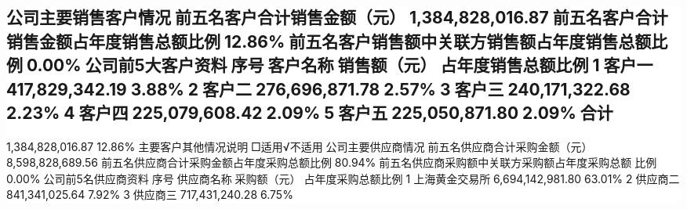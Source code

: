 公司主要销售客户情况
前五名客户合计销售金额（元）
1,384,828,016.87
前五名客户合计销售金额占年度销售总额比例
12.86%
前五名客户销售额中关联方销售额占年度销售总额比
例
0.00%
公司前5大客户资料
序号
客户名称
销售额（元）
占年度销售总额比例
1
客户一
417,829,342.19
3.88%
2
客户二
276,696,871.78
2.57%
3
客户三
240,171,322.68
2.23%
4
客户四
225,079,608.42
2.09%
5
客户五
225,050,871.80
2.09%
合计
--
1,384,828,016.87
12.86%
主要客户其他情况说明
□适用√不适用
公司主要供应商情况
前五名供应商合计采购金额（元）
8,598,828,689.56
前五名供应商合计采购金额占年度采购总额比例
80.94%
前五名供应商采购额中关联方采购额占年度采购总额
比例
0.00%
公司前5名供应商资料
序号
供应商名称
采购额（元）
占年度采购总额比例
1
上海黄金交易所
6,694,142,981.80
63.01%
2
供应商二
841,341,025.64
7.92%
3
供应商三
717,431,240.28
6.75%
